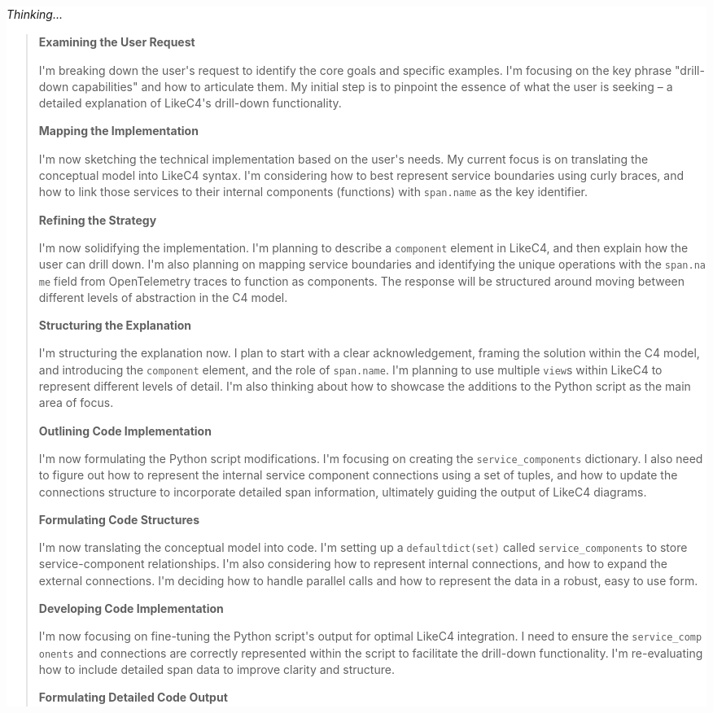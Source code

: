 *Thinking...*

> **Examining the User Request**
> 
> I'm breaking down the user's request to identify the core goals and specific examples. I'm focusing on the key phrase "drill-down capabilities" and how to articulate them. My initial step is to pinpoint the essence of what the user is seeking – a detailed explanation of LikeC4's drill-down functionality.
> 
> 
> **Mapping the Implementation**
> 
> I'm now sketching the technical implementation based on the user's needs. My current focus is on translating the conceptual model into LikeC4 syntax. I'm considering how to best represent service boundaries using curly braces, and how to link those services to their internal components (functions) with `span.name` as the key identifier.
> 
> 
> **Refining the Strategy**
> 
> I'm now solidifying the implementation. I'm planning to describe a `component` element in LikeC4, and then explain how the user can drill down. I'm also planning on mapping service boundaries and identifying the unique operations with the `span.name` field from OpenTelemetry traces to function as components. The response will be structured around moving between different levels of abstraction in the C4 model.
> 
> 
> **Structuring the Explanation**
> 
> I'm structuring the explanation now. I plan to start with a clear acknowledgement, framing the solution within the C4 model, and introducing the `component` element, and the role of `span.name`. I'm planning to use multiple `view`s within LikeC4 to represent different levels of detail. I'm also thinking about how to showcase the additions to the Python script as the main area of focus.
> 
> 
> **Outlining Code Implementation**
> 
> I'm now formulating the Python script modifications. I'm focusing on creating the `service_components` dictionary.  I also need to figure out how to represent the internal service component connections using a set of tuples, and how to update the connections structure to incorporate detailed span information, ultimately guiding the output of LikeC4 diagrams.
> 
> 
> **Formulating Code Structures**
> 
> I'm now translating the conceptual model into code. I'm setting up a `defaultdict(set)` called `service_components` to store service-component relationships. I'm also considering how to represent internal connections, and how to expand the external connections. I'm deciding how to handle parallel calls and how to represent the data in a robust, easy to use form.
> 
> 
> **Developing Code Implementation**
> 
> I'm now focusing on fine-tuning the Python script's output for optimal LikeC4 integration. I need to ensure the `service_components` and connections are correctly represented within the script to facilitate the drill-down functionality. I'm re-evaluating how to include detailed span data to improve clarity and structure.
> 
> 
> **Formulating Detailed Code Output**
> 